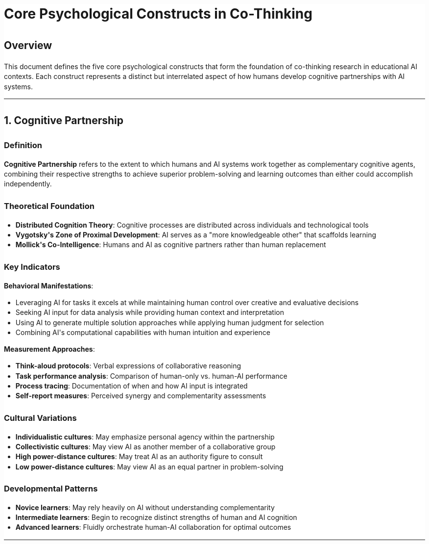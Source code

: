 # Core Psychological Constructs in Co-Thinking

## Overview

This document defines the five core psychological constructs that form the foundation of co-thinking research in educational AI contexts. Each construct represents a distinct but interrelated aspect of how humans develop cognitive partnerships with AI systems.

---

## 1. Cognitive Partnership

### Definition
**Cognitive Partnership** refers to the extent to which humans and AI systems work together as complementary cognitive agents, combining their respective strengths to achieve superior problem-solving and learning outcomes than either could accomplish independently.

### Theoretical Foundation
- **Distributed Cognition Theory**: Cognitive processes are distributed across individuals and technological tools
- **Vygotsky's Zone of Proximal Development**: AI serves as a "more knowledgeable other" that scaffolds learning
- **Mollick's Co-Intelligence**: Humans and AI as cognitive partners rather than human replacement

### Key Indicators
**Behavioral Manifestations**:
- Leveraging AI for tasks it excels at while maintaining human control over creative and evaluative decisions
- Seeking AI input for data analysis while providing human context and interpretation
- Using AI to generate multiple solution approaches while applying human judgment for selection
- Combining AI's computational capabilities with human intuition and experience

**Measurement Approaches**:
- **Think-aloud protocols**: Verbal expressions of collaborative reasoning
- **Task performance analysis**: Comparison of human-only vs. human-AI performance
- **Process tracing**: Documentation of when and how AI input is integrated
- **Self-report measures**: Perceived synergy and complementarity assessments

### Cultural Variations
- **Individualistic cultures**: May emphasize personal agency within the partnership
- **Collectivistic cultures**: May view AI as another member of a collaborative group
- **High power-distance cultures**: May treat AI as an authority figure to consult
- **Low power-distance cultures**: May view AI as an equal partner in problem-solving

### Developmental Patterns
- **Novice learners**: May rely heavily on AI without understanding complementarity
- **Intermediate learners**: Begin to recognize distinct strengths of human and AI cognition
- **Advanced learners**: Fluidly orchestrate human-AI collaboration for optimal outcomes

---